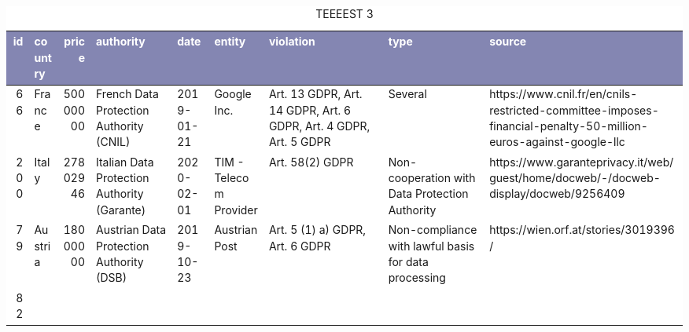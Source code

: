 <table class="table table-striped table-hover table-condensed table-responsive" style="margin-left: auto; margin-right: auto;">
<caption>TEEEEST 3</caption>
 <thead>
  <tr>
   <th style="text-align:right;font-weight: bold;color: white !important;background-color: #8486B2 !important;"> id </th>
   <th style="text-align:left;font-weight: bold;color: white !important;background-color: #8486B2 !important;"> country </th>
   <th style="text-align:right;font-weight: bold;color: white !important;background-color: #8486B2 !important;"> price </th>
   <th style="text-align:left;font-weight: bold;color: white !important;background-color: #8486B2 !important;"> authority </th>
   <th style="text-align:left;font-weight: bold;color: white !important;background-color: #8486B2 !important;"> date </th>
   <th style="text-align:left;font-weight: bold;color: white !important;background-color: #8486B2 !important;"> entity </th>
   <th style="text-align:left;font-weight: bold;color: white !important;background-color: #8486B2 !important;"> violation </th>
   <th style="text-align:left;font-weight: bold;color: white !important;background-color: #8486B2 !important;"> type </th>
   <th style="text-align:left;font-weight: bold;color: white !important;background-color: #8486B2 !important;"> source </th>
  </tr>
 </thead>
<tbody>
  <tr>
   <td style="text-align:right;"> 66 </td>
   <td style="text-align:left;"> France </td>
   <td style="text-align:right;"> 50000000 </td>
   <td style="text-align:left;"> French Data Protection Authority (CNIL) </td>
   <td style="text-align:left;"> 2019-01-21 </td>
   <td style="text-align:left;"> Google Inc. </td>
   <td style="text-align:left;"> Art. 13 GDPR, Art. 14 GDPR, Art. 6 GDPR, Art. 4 GDPR, Art. 5 GDPR </td>
   <td style="text-align:left;"> Several </td>
   <td style="text-align:left;"> https://www.cnil.fr/en/cnils-restricted-committee-imposes-financial-penalty-50-million-euros-against-google-llc </td>
  </tr>
  <tr>
   <td style="text-align:right;"> 200 </td>
   <td style="text-align:left;"> Italy </td>
   <td style="text-align:right;"> 27802946 </td>
   <td style="text-align:left;"> Italian Data Protection Authority (Garante) </td>
   <td style="text-align:left;"> 2020-02-01 </td>
   <td style="text-align:left;"> TIM - Telecom Provider </td>
   <td style="text-align:left;"> Art. 58(2) GDPR </td>
   <td style="text-align:left;"> Non-cooperation with Data Protection Authority </td>
   <td style="text-align:left;"> https://www.garanteprivacy.it/web/guest/home/docweb/-/docweb-display/docweb/9256409 </td>
  </tr>
  <tr>
   <td style="text-align:right;"> 79 </td>
   <td style="text-align:left;"> Austria </td>
   <td style="text-align:right;"> 18000000 </td>
   <td style="text-align:left;"> Austrian Data Protection Authority (DSB) </td>
   <td style="text-align:left;"> 2019-10-23 </td>
   <td style="text-align:left;"> Austrian Post </td>
   <td style="text-align:left;"> Art. 5 (1) a) GDPR, Art. 6 GDPR </td>
   <td style="text-align:left;"> Non-compliance with lawful basis for data processing </td>
   <td style="text-align:left;"> https://wien.orf.at/stories/3019396/ </td>
  </tr>
  <tr>
   <td style="text-align:right;"> 82 </td>